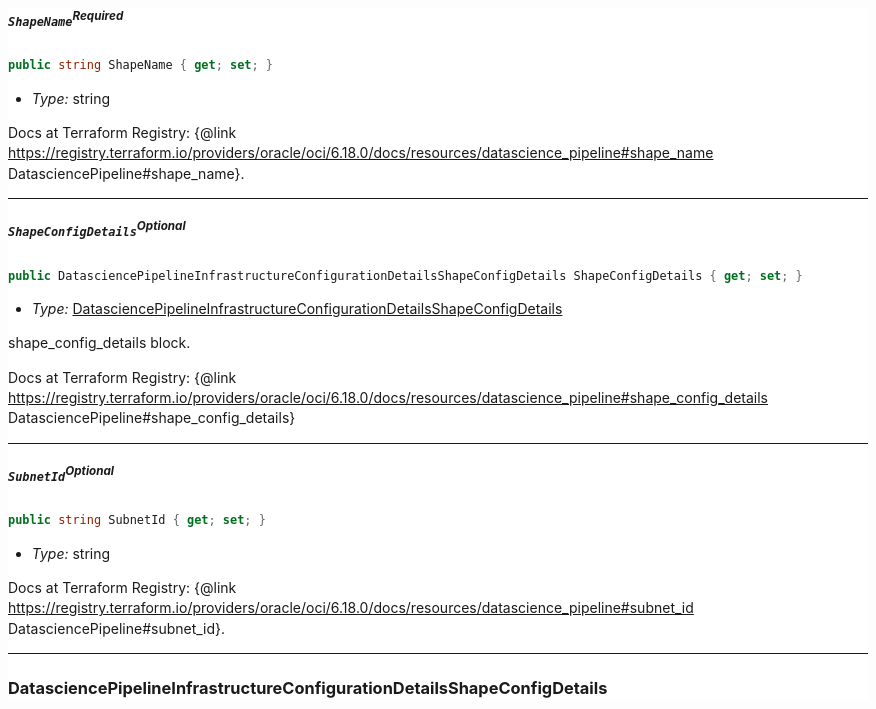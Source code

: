 
##### `ShapeName`<sup>Required</sup> <a name="ShapeName" id="rhizo-co-terraform-provider-oci.datasciencePipeline.DatasciencePipelineInfrastructureConfigurationDetails.property.shapeName"></a>

```csharp
public string ShapeName { get; set; }
```

- *Type:* string

Docs at Terraform Registry: {@link https://registry.terraform.io/providers/oracle/oci/6.18.0/docs/resources/datascience_pipeline#shape_name DatasciencePipeline#shape_name}.

---

##### `ShapeConfigDetails`<sup>Optional</sup> <a name="ShapeConfigDetails" id="rhizo-co-terraform-provider-oci.datasciencePipeline.DatasciencePipelineInfrastructureConfigurationDetails.property.shapeConfigDetails"></a>

```csharp
public DatasciencePipelineInfrastructureConfigurationDetailsShapeConfigDetails ShapeConfigDetails { get; set; }
```

- *Type:* <a href="#rhizo-co-terraform-provider-oci.datasciencePipeline.DatasciencePipelineInfrastructureConfigurationDetailsShapeConfigDetails">DatasciencePipelineInfrastructureConfigurationDetailsShapeConfigDetails</a>

shape_config_details block.

Docs at Terraform Registry: {@link https://registry.terraform.io/providers/oracle/oci/6.18.0/docs/resources/datascience_pipeline#shape_config_details DatasciencePipeline#shape_config_details}

---

##### `SubnetId`<sup>Optional</sup> <a name="SubnetId" id="rhizo-co-terraform-provider-oci.datasciencePipeline.DatasciencePipelineInfrastructureConfigurationDetails.property.subnetId"></a>

```csharp
public string SubnetId { get; set; }
```

- *Type:* string

Docs at Terraform Registry: {@link https://registry.terraform.io/providers/oracle/oci/6.18.0/docs/resources/datascience_pipeline#subnet_id DatasciencePipeline#subnet_id}.

---

### DatasciencePipelineInfrastructureConfigurationDetailsShapeConfigDetails <a name="DatasciencePipelineInfrastructureConfigurationDetailsShapeConfigDetails" id="rhizo-co-terraform-provider-oci.datasciencePipeline.DatasciencePipelineInfrastructureConfigurationDetailsShapeConfigDetails"></a>
